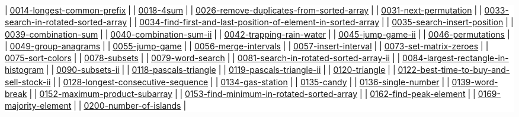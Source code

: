 | [0014-longest-common-prefix](https://github.com/sakshi1755/leetcode-solutions/tree/master/0014-longest-common-prefix) |
| [0018-4sum](https://github.com/sakshi1755/leetcode-solutions/tree/master/0018-4sum) |
| [0026-remove-duplicates-from-sorted-array](https://github.com/sakshi1755/leetcode-solutions/tree/master/0026-remove-duplicates-from-sorted-array) |
| [0031-next-permutation](https://github.com/sakshi1755/leetcode-solutions/tree/master/0031-next-permutation) |
| [0033-search-in-rotated-sorted-array](https://github.com/sakshi1755/leetcode-solutions/tree/master/0033-search-in-rotated-sorted-array) |
| [0034-find-first-and-last-position-of-element-in-sorted-array](https://github.com/sakshi1755/leetcode-solutions/tree/master/0034-find-first-and-last-position-of-element-in-sorted-array) |
| [0035-search-insert-position](https://github.com/sakshi1755/leetcode-solutions/tree/master/0035-search-insert-position) |
| [0039-combination-sum](https://github.com/sakshi1755/leetcode-solutions/tree/master/0039-combination-sum) |
| [0040-combination-sum-ii](https://github.com/sakshi1755/leetcode-solutions/tree/master/0040-combination-sum-ii) |
| [0042-trapping-rain-water](https://github.com/sakshi1755/leetcode-solutions/tree/master/0042-trapping-rain-water) |
| [0045-jump-game-ii](https://github.com/sakshi1755/leetcode-solutions/tree/master/0045-jump-game-ii) |
| [0046-permutations](https://github.com/sakshi1755/leetcode-solutions/tree/master/0046-permutations) |
| [0049-group-anagrams](https://github.com/sakshi1755/leetcode-solutions/tree/master/0049-group-anagrams) |
| [0055-jump-game](https://github.com/sakshi1755/leetcode-solutions/tree/master/0055-jump-game) |
| [0056-merge-intervals](https://github.com/sakshi1755/leetcode-solutions/tree/master/0056-merge-intervals) |
| [0057-insert-interval](https://github.com/sakshi1755/leetcode-solutions/tree/master/0057-insert-interval) |
| [0073-set-matrix-zeroes](https://github.com/sakshi1755/leetcode-solutions/tree/master/0073-set-matrix-zeroes) |
| [0075-sort-colors](https://github.com/sakshi1755/leetcode-solutions/tree/master/0075-sort-colors) |
| [0078-subsets](https://github.com/sakshi1755/leetcode-solutions/tree/master/0078-subsets) |
| [0079-word-search](https://github.com/sakshi1755/leetcode-solutions/tree/master/0079-word-search) |
| [0081-search-in-rotated-sorted-array-ii](https://github.com/sakshi1755/leetcode-solutions/tree/master/0081-search-in-rotated-sorted-array-ii) |
| [0084-largest-rectangle-in-histogram](https://github.com/sakshi1755/leetcode-solutions/tree/master/0084-largest-rectangle-in-histogram) |
| [0090-subsets-ii](https://github.com/sakshi1755/leetcode-solutions/tree/master/0090-subsets-ii) |
| [0118-pascals-triangle](https://github.com/sakshi1755/leetcode-solutions/tree/master/0118-pascals-triangle) |
| [0119-pascals-triangle-ii](https://github.com/sakshi1755/leetcode-solutions/tree/master/0119-pascals-triangle-ii) |
| [0120-triangle](https://github.com/sakshi1755/leetcode-solutions/tree/master/0120-triangle) |
| [0122-best-time-to-buy-and-sell-stock-ii](https://github.com/sakshi1755/leetcode-solutions/tree/master/0122-best-time-to-buy-and-sell-stock-ii) |
| [0128-longest-consecutive-sequence](https://github.com/sakshi1755/leetcode-solutions/tree/master/0128-longest-consecutive-sequence) |
| [0134-gas-station](https://github.com/sakshi1755/leetcode-solutions/tree/master/0134-gas-station) |
| [0135-candy](https://github.com/sakshi1755/leetcode-solutions/tree/master/0135-candy) |
| [0136-single-number](https://github.com/sakshi1755/leetcode-solutions/tree/master/0136-single-number) |
| [0139-word-break](https://github.com/sakshi1755/leetcode-solutions/tree/master/0139-word-break) |
| [0152-maximum-product-subarray](https://github.com/sakshi1755/leetcode-solutions/tree/master/0152-maximum-product-subarray) |
| [0153-find-minimum-in-rotated-sorted-array](https://github.com/sakshi1755/leetcode-solutions/tree/master/0153-find-minimum-in-rotated-sorted-array) |
| [0162-find-peak-element](https://github.com/sakshi1755/leetcode-solutions/tree/master/0162-find-peak-element) |
| [0169-majority-element](https://github.com/sakshi1755/leetcode-solutions/tree/master/0169-majority-element) |
| [0200-number-of-islands](https://github.com/sakshi1755/leetcode-solutions/tree/master/0200-number-of-islands) |